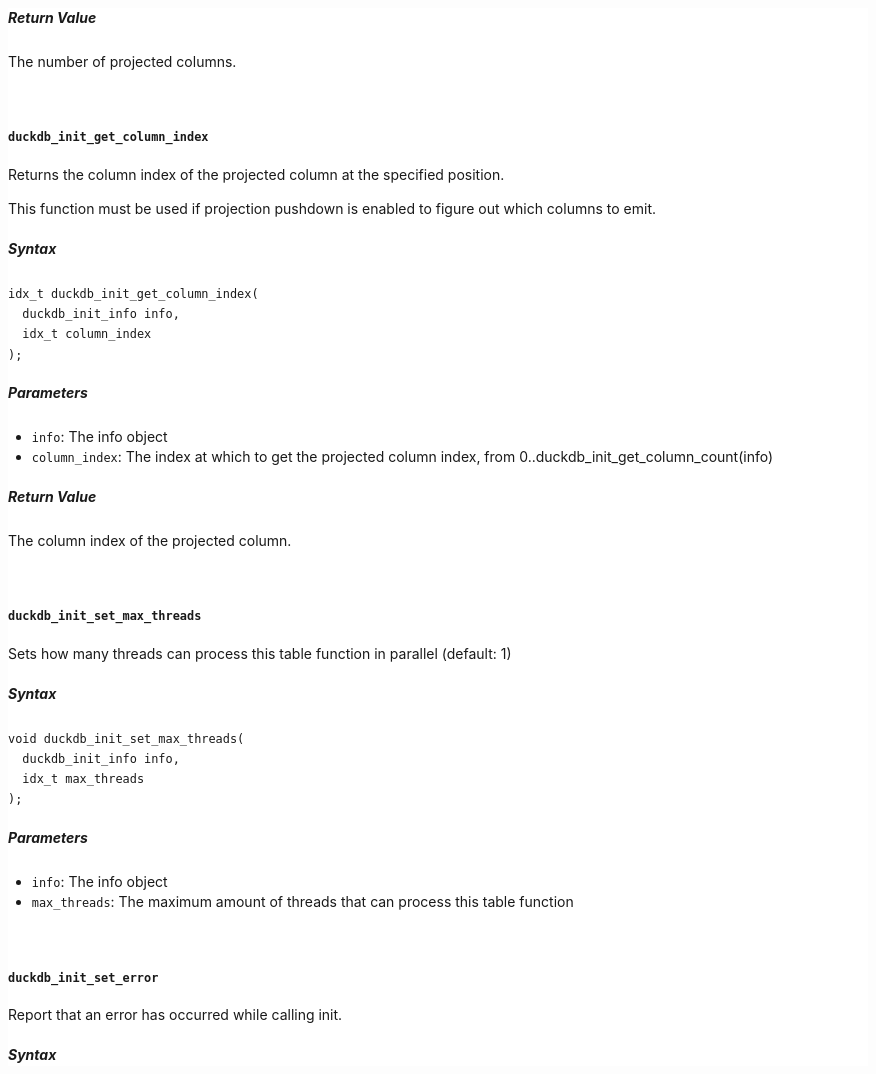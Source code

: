 ##### Return Value

The number of projected columns.

<br>

#### `duckdb_init_get_column_index`

Returns the column index of the projected column at the specified position.

This function must be used if projection pushdown is enabled to figure out which columns to emit.

##### Syntax

<div class="language-c highlighter-rouge"><div class="highlight"><pre class="highlight"><code><span class="kt">idx_t</span> <span class="nv">duckdb_init_get_column_index</span>(<span class="nv">
</span>  <span class="kt">duckdb_init_info</span> <span class="nv">info</span>,<span class="nv">
</span>  <span class="kt">idx_t</span> <span class="nv">column_index
</span>);
</code></pre></div></div>

##### Parameters

* `info`: The info object
* `column_index`: The index at which to get the projected column index, from 0..duckdb_init_get_column_count(info)

##### Return Value

The column index of the projected column.

<br>

#### `duckdb_init_set_max_threads`

Sets how many threads can process this table function in parallel (default: 1)

##### Syntax

<div class="language-c highlighter-rouge"><div class="highlight"><pre class="highlight"><code><span class="kt">void</span> <span class="nv">duckdb_init_set_max_threads</span>(<span class="nv">
</span>  <span class="kt">duckdb_init_info</span> <span class="nv">info</span>,<span class="nv">
</span>  <span class="kt">idx_t</span> <span class="nv">max_threads
</span>);
</code></pre></div></div>

##### Parameters

* `info`: The info object
* `max_threads`: The maximum amount of threads that can process this table function

<br>

#### `duckdb_init_set_error`

Report that an error has occurred while calling init.

##### Syntax
